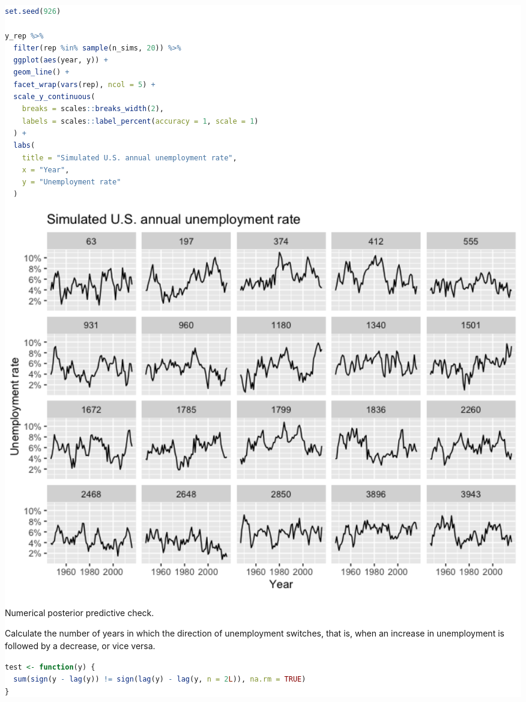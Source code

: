 ``` r
set.seed(926)

y_rep %>% 
  filter(rep %in% sample(n_sims, 20)) %>% 
  ggplot(aes(year, y)) + 
  geom_line() +
  facet_wrap(vars(rep), ncol = 5) +
  scale_y_continuous(
    breaks = scales::breaks_width(2),
    labels = scales::label_percent(accuracy = 1, scale = 1)
  ) +
  labs(
    title = "Simulated U.S. annual unemployment rate",
    x = "Year",
    y = "Unemployment rate"
  )
```

<img src="unemployment_tv_files/figure-gfm/unnamed-chunk-7-1.png" width="100%" />

Numerical posterior predictive check.

Calculate the number of years in which the direction of unemployment
switches, that is, when an increase in unemployment is followed by a
decrease, or vice versa.

``` r
test <- function(y) {
  sum(sign(y - lag(y)) != sign(lag(y) - lag(y, n = 2L)), na.rm = TRUE)
}
```
